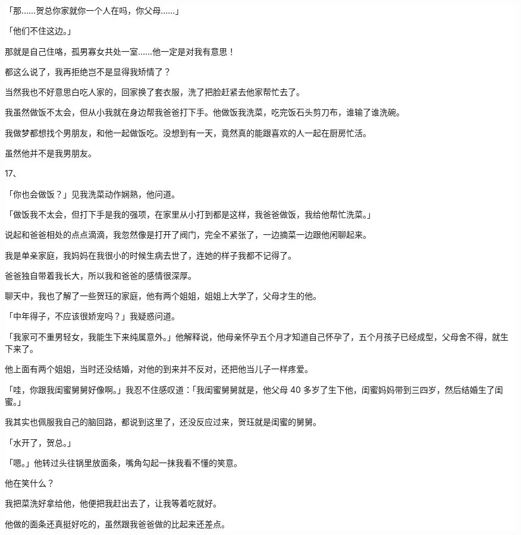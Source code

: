 「那……贺总你家就你一个人在吗，你父母……」


「他们不住这边。」


那就是自己住咯，孤男寡女共处一室……他一定是对我有意思！


都这么说了，我再拒绝岂不是显得我矫情了？


当然我也不好意思白吃人家的，回家换了套衣服，洗了把脸赶紧去他家帮忙去了。


我虽然做饭不太会，但从小我就在身边帮我爸爸打下手。他做饭我洗菜，吃完饭石头剪刀布，谁输了谁洗碗。


我做梦都想找个男朋友，和他一起做饭吃。没想到有一天，竟然真的能跟喜欢的人一起在厨房忙活。


虽然他并不是我男朋友。


17、


「你也会做饭？」见我洗菜动作娴熟，他问道。


「做饭我不太会，但打下手是我的强项，在家里从小打到都是这样，我爸爸做饭，我给他帮忙洗菜。」


说起和爸爸相处的点点滴滴，我忽然像是打开了阀门，完全不紧张了，一边摘菜一边跟他闲聊起来。


我是单亲家庭，我妈妈在我很小的时候生病去世了，连她的样子我都不记得了。


爸爸独自带着我长大，所以我和爸爸的感情很深厚。


聊天中，我也了解了一些贺珏的家庭，他有两个姐姐，姐姐上大学了，父母才生的他。


「中年得子，不应该很娇宠吗？」我疑惑问道。


「我家可不重男轻女，我能生下来纯属意外。」他解释说，他母亲怀孕五个月才知道自己怀孕了，五个月孩子已经成型，父母舍不得，就生下来了。


他上面有两个姐姐，当时还没结婚，对他的到来并不反对，还把他当儿子一样疼爱。


「哇，你跟我闺蜜舅舅好像啊。」我忍不住感叹道：「我闺蜜舅舅就是，他父母 40 多岁了生下他，闺蜜妈妈带到三四岁，然后结婚生了闺蜜。」


我其实也佩服我自己的脑回路，都说到这里了，还没反应过来，贺珏就是闺蜜的舅舅。


「水开了，贺总。」


「嗯。」他转过头往锅里放面条，嘴角勾起一抹我看不懂的笑意。


他在笑什么？


我把菜洗好拿给他，他便把我赶出去了，让我等着吃就好。


他做的面条还真挺好吃的，虽然跟我爸爸做的比起来还差点。
